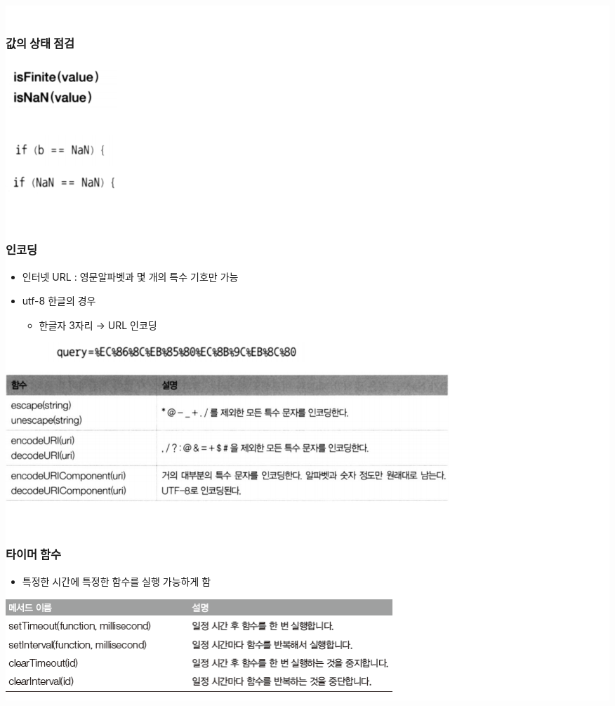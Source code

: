   <br>

### 값의 상태 점검

![image-20200921010929115](10.함수.assets/image-20200921010929115.png)

  <br>

### 인코딩

-   인터넷 URL : 영문알파벳과 몇 개의 특수 기호만 가능

- utf-8 한글의 경우
    -   한글자 3자리 → URL 인코딩

![image-20200921011012853](10.함수.assets/image-20200921011012853.png)

  <br>

### 타이머 함수

- 특정한 시간에 특정한 함수를 실행 가능하게 함

![image-20200921011142126](10.함수.assets/image-20200921011142126.png)
